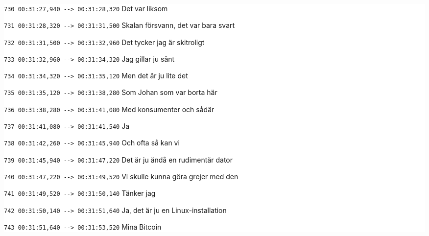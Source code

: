 `730 00:31:27,940 --> 00:31:28,320`
Det var liksom



`731 00:31:28,320 --> 00:31:31,500`
Skalan försvann, det var bara svart



`732 00:31:31,500 --> 00:31:32,960`
Det tycker jag är skitroligt



`733 00:31:32,960 --> 00:31:34,320`
Jag gillar ju sånt



`734 00:31:34,320 --> 00:31:35,120`
Men det är ju lite det



`735 00:31:35,120 --> 00:31:38,280`
Som Johan som var borta här



`736 00:31:38,280 --> 00:31:41,080`
Med konsumenter och sådär



`737 00:31:41,080 --> 00:31:41,540`
Ja



`738 00:31:42,260 --> 00:31:45,940`
Och ofta så kan vi



`739 00:31:45,940 --> 00:31:47,220`
Det är ju ändå en rudimentär dator



`740 00:31:47,220 --> 00:31:49,520`
Vi skulle kunna göra grejer med den



`741 00:31:49,520 --> 00:31:50,140`
Tänker jag



`742 00:31:50,140 --> 00:31:51,640`
Ja, det är ju en Linux-installation



`743 00:31:51,640 --> 00:31:53,520`
Mina Bitcoin


